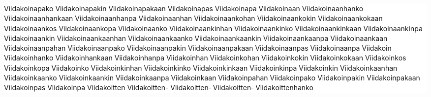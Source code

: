 Viidakoinapako
Viidakoinapakin
Viidakoinapakaan
Viidakoinapas
Viidakoinapa
Viidakoinaan
Viidakoinaanhanko
Viidakoinaanhankaan
Viidakoinaanhanpa
Viidakoinaanhan
Viidakoinaankohan
Viidakoinaankokin
Viidakoinaankokaan
Viidakoinaankos
Viidakoinaankopa
Viidakoinaanko
Viidakoinaankinhan
Viidakoinaankinko
Viidakoinaankinkaan
Viidakoinaankinpa
Viidakoinaankin
Viidakoinaankaanhan
Viidakoinaankaanko
Viidakoinaankaankin
Viidakoinaankaanpa
Viidakoinaankaan
Viidakoinaanpahan
Viidakoinaanpako
Viidakoinaanpakin
Viidakoinaanpakaan
Viidakoinaanpas
Viidakoinaanpa
Viidakoin
Viidakoinhanko
Viidakoinhankaan
Viidakoinhanpa
Viidakoinhan
Viidakoinkohan
Viidakoinkokin
Viidakoinkokaan
Viidakoinkos
Viidakoinkopa
Viidakoinko
Viidakoinkinhan
Viidakoinkinko
Viidakoinkinkaan
Viidakoinkinpa
Viidakoinkin
Viidakoinkaanhan
Viidakoinkaanko
Viidakoinkaankin
Viidakoinkaanpa
Viidakoinkaan
Viidakoinpahan
Viidakoinpako
Viidakoinpakin
Viidakoinpakaan
Viidakoinpas
Viidakoinpa
Viidakoitten
Viidakoitten-
Viidakoitten‐
Viidakoitten‑
Viidakoittenhanko